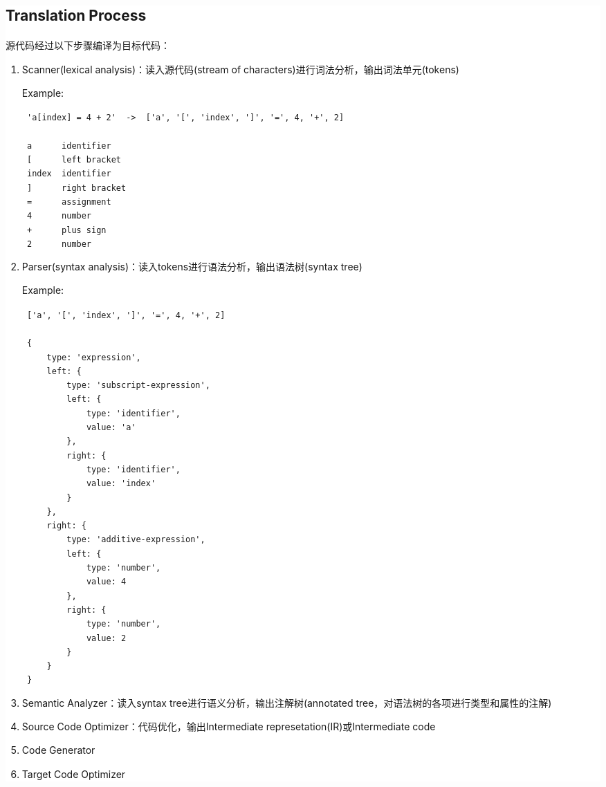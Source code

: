 ## Translation Process

源代码经过以下步骤编译为目标代码：

1. Scanner(lexical analysis)：读入源代码(stream of characters)进行词法分析，输出词法单元(tokens)

    Example:

        'a[index] = 4 + 2'  ->  ['a', '[', 'index', ']', '=', 4, '+', 2]

        a      identifier
        [      left bracket
        index  identifier
        ]      right bracket
        =      assignment
        4      number
        +      plus sign
        2      number

2. Parser(syntax analysis)：读入tokens进行语法分析，输出语法树(syntax tree)

    Example:

        ['a', '[', 'index', ']', '=', 4, '+', 2]

        {
            type: 'expression',
            left: {
                type: 'subscript-expression',
                left: {
                    type: 'identifier',
                    value: 'a'
                },
                right: {
                    type: 'identifier',
                    value: 'index'
                }
            },
            right: {
                type: 'additive-expression',
                left: {
                    type: 'number',
                    value: 4
                },
                right: {
                    type: 'number',
                    value: 2
                }
            }
        }

3. Semantic Analyzer：读入syntax tree进行语义分析，输出注解树(annotated tree，对语法树的各项进行类型和属性的注解)
4. Source Code Optimizer：代码优化，输出Intermediate represetation(IR)或Intermediate code
5. Code Generator
6. Target Code Optimizer
